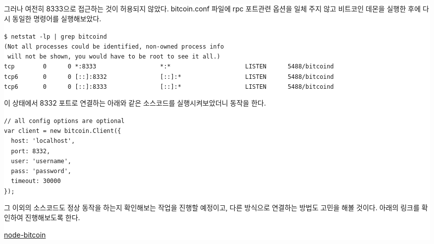 그러나 여전히 8333으로 접근하는 것이 허용되지 않았다. bitcoin.conf 파일에 rpc 포트관련 옵션을 일체 주지 않고 비트코인 데몬을 실행한 후에 다시 동일한 명령어를 실행해보았다.

```shell
$ netstat -lp | grep bitcoind
(Not all processes could be identified, non-owned process info
 will not be shown, you would have to be root to see it all.)
tcp        0      0 *:8333                  *:*                     LISTEN      5488/bitcoind   
tcp6       0      0 [::]:8332               [::]:*                  LISTEN      5488/bitcoind   
tcp6       0      0 [::]:8333               [::]:*                  LISTEN      5488/bitcoind   

```

이 상태에서 8332 포트로 연결하는 아래와 같은 소스코드를 실행시켜보았더니 동작을 한다.

```shell
// all config options are optional
var client = new bitcoin.Client({
  host: 'localhost',
  port: 8332,
  user: 'username',
  pass: 'password',
  timeout: 30000
});
```

그 이외의 소스코드도 정상 동작을 하는지 확인해보는 작업을 진행할 예정이고, 다른 방식으로 연결하는 방법도 고민을 해볼 것이다. 아래의 링크를 확인하여 진행해보도록 한다.

[node-bitcoin](https://github.com/freewil/node-bitcoin) 
